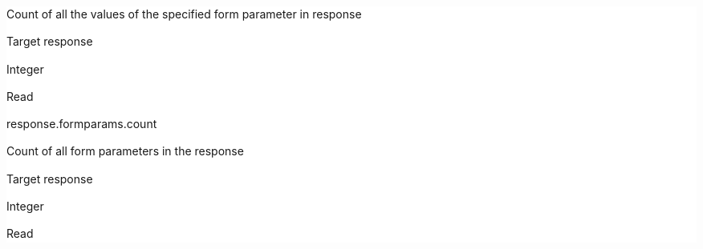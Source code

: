 

</td>
<td valign="top">

Count of all the values of the specified form parameter in response



</td>
<td valign="top">

Target response



</td>
<td valign="top">

Integer



</td>
<td valign="top">

Read



</td>
</tr>
<tr>
<td valign="top">

response.formparams.count



</td>
<td valign="top">

Count of all form parameters in the response



</td>
<td valign="top">

Target response



</td>
<td valign="top">

Integer



</td>
<td valign="top">

Read



</td>
</tr>
<tr>
<td valign="top">
